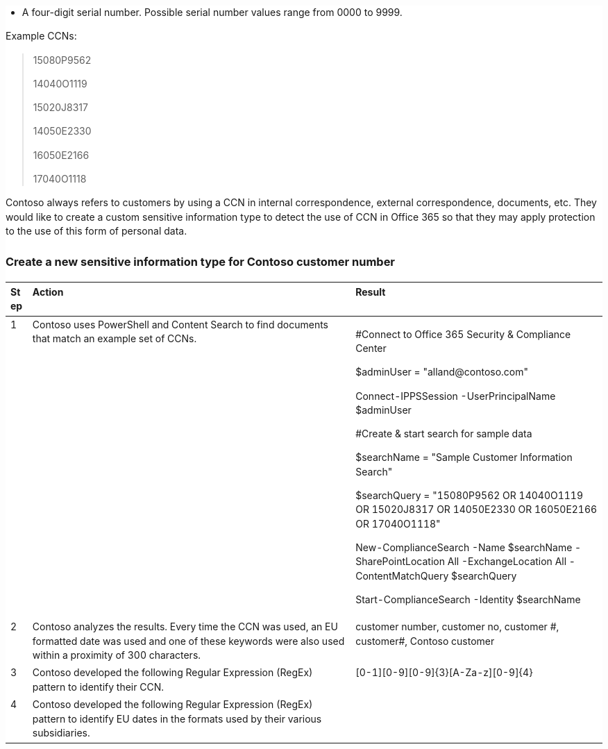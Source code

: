 -   A four-digit serial number. Possible serial number values range from 0000 to 9999.

Example CCNs:

> 15080P9562
>
> 14040O1119
>
> 15020J8317
>
> 14050E2330
>
> 16050E2166
>
> 17040O1118

Contoso always refers to customers by using a CCN in internal correspondence, external correspondence, documents, etc. They would like to create a custom sensitive information type to detect the use of CCN in Office 365 so that they may apply protection to the use of this form of personal data.

### Create a new sensitive information type for Contoso customer number

<table>
<thead>
<tr class="header">
<th align="left"><strong>Step</strong></th>
<th align="left"><strong>Action </strong></th>
<th align="left"><strong>Result</strong></th>
</tr>
</thead>
<tbody>
<tr class="odd">
<td align="left">1</td>
<td align="left">Contoso uses PowerShell and Content Search to find documents that match an example set of CCNs.</td>
<td align="left">

<p>#Connect to Office 365 Security &amp; Compliance Center</p>
<p>$adminUser = &quot;alland@contoso.com&quot;</p>
<p>Connect-IPPSSession -UserPrincipalName $adminUser</p>
<p>#Create &amp; start search for sample data</p>
<p>$searchName = &quot;Sample Customer Information Search&quot;</p>
<p>$searchQuery = &quot;15080P9562 OR 14040O1119 OR 15020J8317 OR 14050E2330 OR 16050E2166 OR 17040O1118&quot;</p>
<p>New-ComplianceSearch -Name $searchName -SharePointLocation All -ExchangeLocation All -ContentMatchQuery $searchQuery</p>
<p>Start-ComplianceSearch -Identity $searchName</p>
</td>
</tr>
<tr class="even">
<td align="left">2</td>
<td align="left">Contoso analyzes the results. Every time the CCN was used, an EU formatted date was used and one of these keywords were also used within a proximity of 300 characters.</td>
<td align="left">customer number, customer no, customer #, customer#, Contoso customer</td>
</tr>
<tr class="odd">
<td align="left">3</td>
<td align="left">Contoso developed the following Regular Expression (RegEx) pattern to identify their CCN.</td>
<td align="left">[0-1][0-9][0-9]{3}[A-Za-z][0-9]{4}</td>
</tr>
<tr class="even">
<td align="left">4</td>
<td align="left">Contoso developed the following Regular Expression (RegEx) pattern to identify EU dates in the formats used by their various subsidiaries.</td>